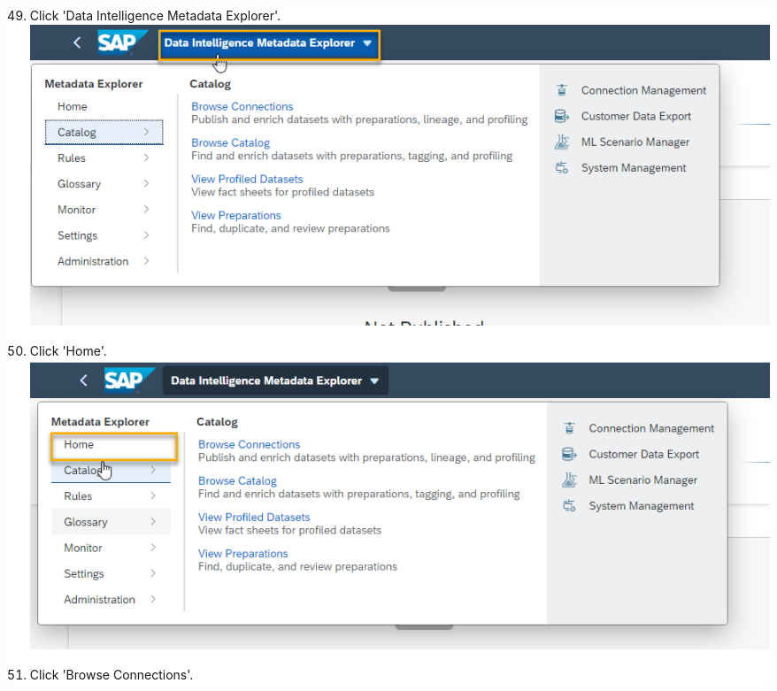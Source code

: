 49. Click 'Data Intelligence Metadata Explorer'.
<br>![](/exercises/ex1/images/ClickDI.png)

50. Click 'Home'.
<br>![](/exercises/ex1/images/ClickHome.png)

51. Click 'Browse Connections'.